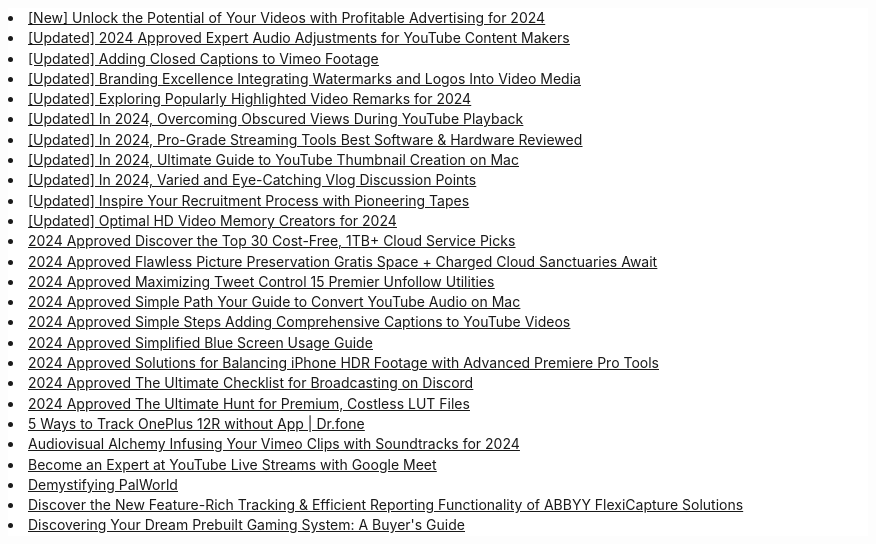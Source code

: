 <li><a href="https://youtube-lab.techidaily.com/nlock-the-potential-of-your-videos-with-profitable-advertising-for-2024/"><u>[New] Unlock the Potential of Your Videos with Profitable Advertising for 2024</u></a></li>
<li><a href="https://youtube-lab.techidaily.com/ed-2024-approved-expert-audio-adjustments-for-youtube-content-makers/"><u>[Updated] 2024 Approved  Expert Audio Adjustments for YouTube Content Makers</u></a></li>
<li><a href="https://vimeo-videos.techidaily.com/updated-adding-closed-captions-to-vimeo-footage/"><u>[Updated] Adding Closed Captions to Vimeo Footage</u></a></li>
<li><a href="https://youtube-lab.techidaily.com/ed-branding-excellence-integrating-watermarks-and-logos-into-video-media/"><u>[Updated] Branding Excellence  Integrating Watermarks and Logos Into Video Media</u></a></li>
<li><a href="https://youtube-lab.techidaily.com/ed-exploring-popularly-highlighted-video-remarks-for-2024/"><u>[Updated] Exploring Popularly Highlighted Video Remarks for 2024</u></a></li>
<li><a href="https://youtube-lab.techidaily.com/ed-in-2024-overcoming-obscured-views-during-youtube-playback/"><u>[Updated] In 2024, Overcoming Obscured Views During YouTube Playback</u></a></li>
<li><a href="https://youtube-lab.techidaily.com/ed-in-2024-pro-grade-streaming-tools-best-software-and-hardware-reviewed/"><u>[Updated] In 2024, Pro-Grade Streaming Tools  Best Software & Hardware Reviewed</u></a></li>
<li><a href="https://youtube-lab.techidaily.com/ed-in-2024-ultimate-guide-to-youtube-thumbnail-creation-on-mac/"><u>[Updated] In 2024, Ultimate Guide to YouTube Thumbnail Creation on Mac</u></a></li>
<li><a href="https://youtube-lab.techidaily.com/ed-in-2024-varied-and-eye-catching-vlog-discussion-points/"><u>[Updated] In 2024, Varied and Eye-Catching Vlog Discussion Points</u></a></li>
<li><a href="https://youtube-lab.techidaily.com/ed-inspire-your-recruitment-process-with-pioneering-tapes/"><u>[Updated] Inspire Your Recruitment Process with Pioneering Tapes</u></a></li>
<li><a href="https://screen-recording.techidaily.com/updated-optimal-hd-video-memory-creators-for-2024/"><u>[Updated] Optimal HD Video Memory Creators for 2024</u></a></li>
<li><a href="https://fox-links.techidaily.com/2024-approved-discover-the-top-30-cost-free-1tbplus-cloud-service-picks/"><u>2024 Approved  Discover the Top 30 Cost-Free, 1TB+ Cloud Service Picks</u></a></li>
<li><a href="https://some-techniques.techidaily.com/2024-approved-flawless-picture-preservation-gratis-space-plus-charged-cloud-sanctuaries-await/"><u>2024 Approved  Flawless Picture Preservation  Gratis Space + Charged Cloud Sanctuaries Await</u></a></li>
<li><a href="https://twitter-videos.techidaily.com/2024-approved-maximizing-tweet-control-15-premier-unfollow-utilities/"><u>2024 Approved  Maximizing Tweet Control  15 Premier Unfollow Utilities</u></a></li>
<li><a href="https://youtube-lab.techidaily.com/approved-simple-path-your-guide-to-convert-youtube-audio-on-mac/"><u>2024 Approved  Simple Path  Your Guide to Convert YouTube Audio on Mac</u></a></li>
<li><a href="https://youtube-lab.techidaily.com/approved-simple-steps-adding-comprehensive-captions-to-youtube-videos/"><u>2024 Approved  Simple Steps  Adding Comprehensive Captions to YouTube Videos</u></a></li>
<li><a href="https://youtube-lab.techidaily.com/approved-simplified-blue-screen-usage-guide/"><u>2024 Approved  Simplified Blue Screen Usage Guide</u></a></li>
<li><a href="https://extra-guidance.techidaily.com/2024-approved-solutions-for-balancing-iphone-hdr-footage-with-advanced-premiere-pro-tools/"><u>2024 Approved  Solutions for Balancing iPhone HDR Footage with Advanced Premiere Pro Tools</u></a></li>
<li><a href="https://discord-videos.techidaily.com/2024-approved-the-ultimate-checklist-for-broadcasting-on-discord/"><u>2024 Approved  The Ultimate Checklist for Broadcasting on Discord</u></a></li>
<li><a href="https://some-skills.techidaily.com/2024-approved-the-ultimate-hunt-for-premium-costless-lut-files/"><u>2024 Approved  The Ultimate Hunt for Premium, Costless LUT Files</u></a></li>
<li><a href="https://android-location-track.techidaily.com/5-ways-to-track-oneplus-12r-without-app-drfone-by-drfone-virtual-android/"><u>5 Ways to Track OnePlus 12R without App | Dr.fone</u></a></li>
<li><a href="https://vimeo-videos.techidaily.com/audiovisual-alchemy-infusing-your-vimeo-clips-with-soundtracks-for-2024/"><u>Audiovisual Alchemy  Infusing Your Vimeo Clips with Soundtracks for 2024</u></a></li>
<li><a href="https://youtube-lab.techidaily.com/e-an-expert-at-youtube-live-streams-with-google-meet/"><u>Become an Expert at YouTube Live Streams with Google Meet</u></a></li>
<li><a href="https://games-able.techidaily.com/demystifying-palworld/"><u>Demystifying PalWorld</u></a></li>
<li><a href="https://some-approaches.techidaily.com/discover-the-new-feature-rich-tracking-and-efficient-reporting-functionality-of-abbyy-flexicapture-solutions/"><u>Discover the New Feature-Rich Tracking & Efficient Reporting Functionality of ABBYY FlexiCapture Solutions</u></a></li>
<li><a href="https://tiktok-video-files.techidaily.com/discovering-your-dream-prebuilt-gaming-system-a-buyers-guide/"><u>Discovering Your Dream Prebuilt Gaming System: A Buyer's Guide</u></a></li>